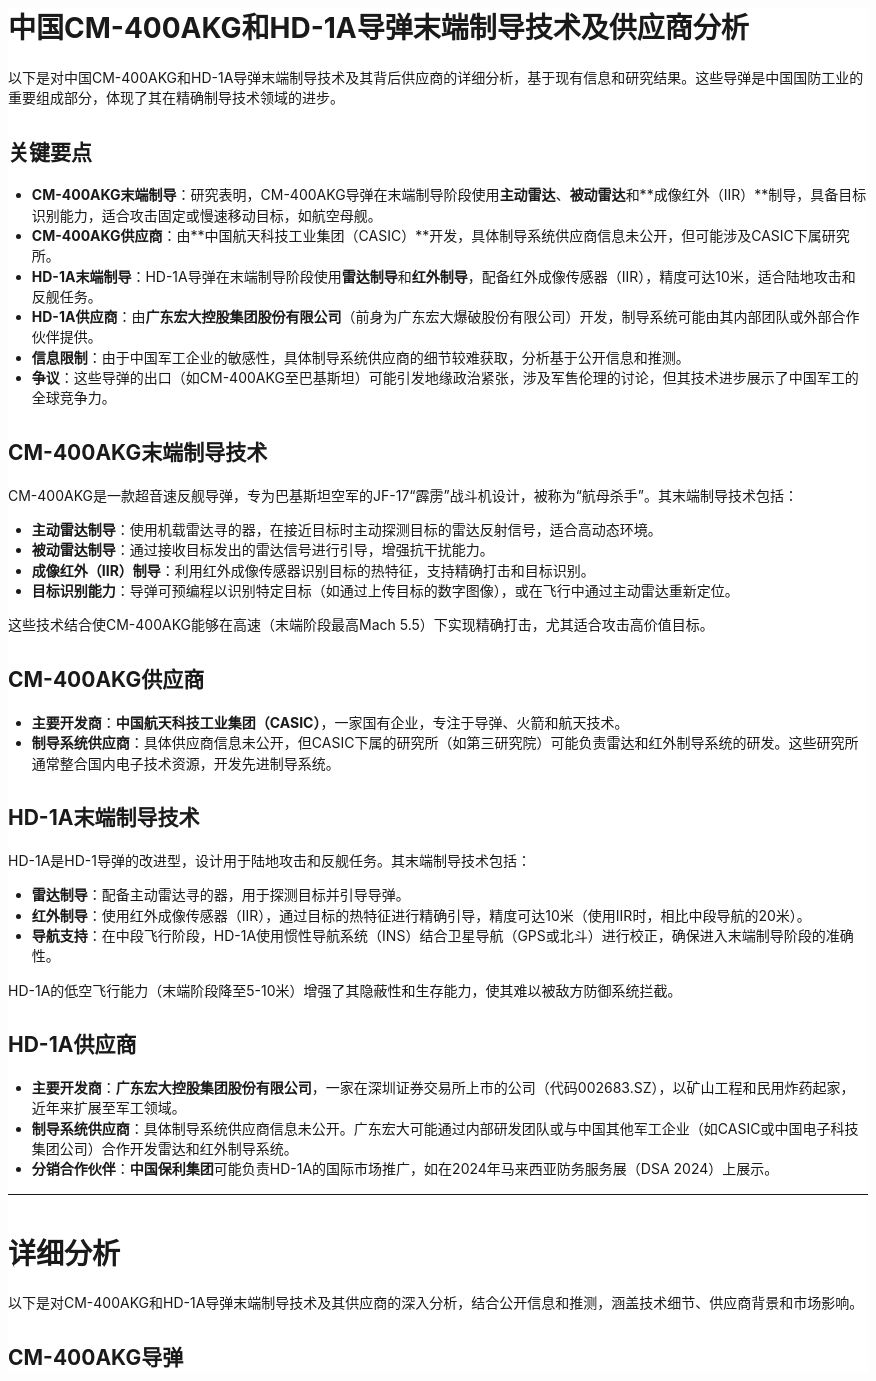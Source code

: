 # 中国CM-400AKG和HD-1A导弹末端制导技术及供应商分析

以下是对中国CM-400AKG和HD-1A导弹末端制导技术及其背后供应商的详细分析，基于现有信息和研究结果。这些导弹是中国国防工业的重要组成部分，体现了其在精确制导技术领域的进步。

## 关键要点
- **CM-400AKG末端制导**：研究表明，CM-400AKG导弹在末端制导阶段使用**主动雷达**、**被动雷达**和**成像红外（IIR）**制导，具备目标识别能力，适合攻击固定或慢速移动目标，如航空母舰。
- **CM-400AKG供应商**：由**中国航天科技工业集团（CASIC）**开发，具体制导系统供应商信息未公开，但可能涉及CASIC下属研究所。
- **HD-1A末端制导**：HD-1A导弹在末端制导阶段使用**雷达制导**和**红外制导**，配备红外成像传感器（IIR），精度可达10米，适合陆地攻击和反舰任务。
- **HD-1A供应商**：由**广东宏大控股集团股份有限公司**（前身为广东宏大爆破股份有限公司）开发，制导系统可能由其内部团队或外部合作伙伴提供。
- **信息限制**：由于中国军工企业的敏感性，具体制导系统供应商的细节较难获取，分析基于公开信息和推测。
- **争议**：这些导弹的出口（如CM-400AKG至巴基斯坦）可能引发地缘政治紧张，涉及军售伦理的讨论，但其技术进步展示了中国军工的全球竞争力。

## CM-400AKG末端制导技术
CM-400AKG是一款超音速反舰导弹，专为巴基斯坦空军的JF-17“霹雳”战斗机设计，被称为“航母杀手”。其末端制导技术包括：
- **主动雷达制导**：使用机载雷达寻的器，在接近目标时主动探测目标的雷达反射信号，适合高动态环境。
- **被动雷达制导**：通过接收目标发出的雷达信号进行引导，增强抗干扰能力。
- **成像红外（IIR）制导**：利用红外成像传感器识别目标的热特征，支持精确打击和目标识别。
- **目标识别能力**：导弹可预编程以识别特定目标（如通过上传目标的数字图像），或在飞行中通过主动雷达重新定位。

这些技术结合使CM-400AKG能够在高速（末端阶段最高Mach 5.5）下实现精确打击，尤其适合攻击高价值目标。

## CM-400AKG供应商
- **主要开发商**：**中国航天科技工业集团（CASIC）**，一家国有企业，专注于导弹、火箭和航天技术。
- **制导系统供应商**：具体供应商信息未公开，但CASIC下属的研究所（如第三研究院）可能负责雷达和红外制导系统的研发。这些研究所通常整合国内电子技术资源，开发先进制导系统。

## HD-1A末端制导技术
HD-1A是HD-1导弹的改进型，设计用于陆地攻击和反舰任务。其末端制导技术包括：
- **雷达制导**：配备主动雷达寻的器，用于探测目标并引导导弹。
- **红外制导**：使用红外成像传感器（IIR），通过目标的热特征进行精确引导，精度可达10米（使用IIR时，相比中段导航的20米）。
- **导航支持**：在中段飞行阶段，HD-1A使用惯性导航系统（INS）结合卫星导航（GPS或北斗）进行校正，确保进入末端制导阶段的准确性。

HD-1A的低空飞行能力（末端阶段降至5-10米）增强了其隐蔽性和生存能力，使其难以被敌方防御系统拦截。

## HD-1A供应商
- **主要开发商**：**广东宏大控股集团股份有限公司**，一家在深圳证券交易所上市的公司（代码002683.SZ），以矿山工程和民用炸药起家，近年来扩展至军工领域。
- **制导系统供应商**：具体制导系统供应商信息未公开。广东宏大可能通过内部研发团队或与中国其他军工企业（如CASIC或中国电子科技集团公司）合作开发雷达和红外制导系统。
- **分销合作伙伴**：**中国保利集团**可能负责HD-1A的国际市场推广，如在2024年马来西亚防务服务展（DSA 2024）上展示。

---

# 详细分析

以下是对CM-400AKG和HD-1A导弹末端制导技术及其供应商的深入分析，结合公开信息和推测，涵盖技术细节、供应商背景和市场影响。

## CM-400AKG导弹
